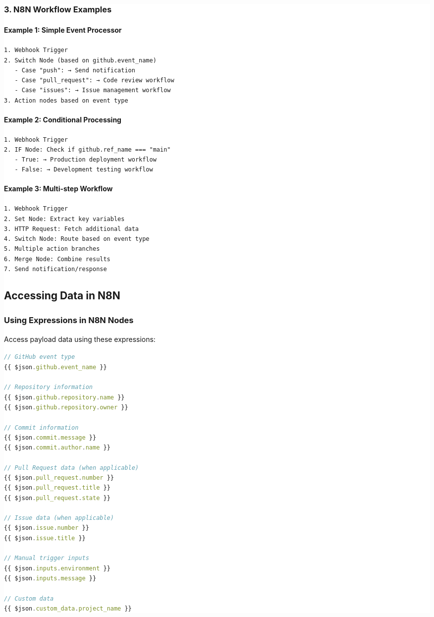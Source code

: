 ### 3. N8N Workflow Examples

#### Example 1: Simple Event Processor
```
1. Webhook Trigger
2. Switch Node (based on github.event_name)
   - Case "push": → Send notification
   - Case "pull_request": → Code review workflow
   - Case "issues": → Issue management workflow
3. Action nodes based on event type
```

#### Example 2: Conditional Processing
```
1. Webhook Trigger
2. IF Node: Check if github.ref_name === "main"
   - True: → Production deployment workflow
   - False: → Development testing workflow
```

#### Example 3: Multi-step Workflow
```
1. Webhook Trigger
2. Set Node: Extract key variables
3. HTTP Request: Fetch additional data
4. Switch Node: Route based on event type
5. Multiple action branches
6. Merge Node: Combine results
7. Send notification/response
```

## Accessing Data in N8N

### Using Expressions in N8N Nodes

Access payload data using these expressions:

```javascript
// GitHub event type
{{ $json.github.event_name }}

// Repository information
{{ $json.github.repository.name }}
{{ $json.github.repository.owner }}

// Commit information
{{ $json.commit.message }}
{{ $json.commit.author.name }}

// Pull Request data (when applicable)
{{ $json.pull_request.number }}
{{ $json.pull_request.title }}
{{ $json.pull_request.state }}

// Issue data (when applicable)
{{ $json.issue.number }}
{{ $json.issue.title }}

// Manual trigger inputs
{{ $json.inputs.environment }}
{{ $json.inputs.message }}

// Custom data
{{ $json.custom_data.project_name }}
```